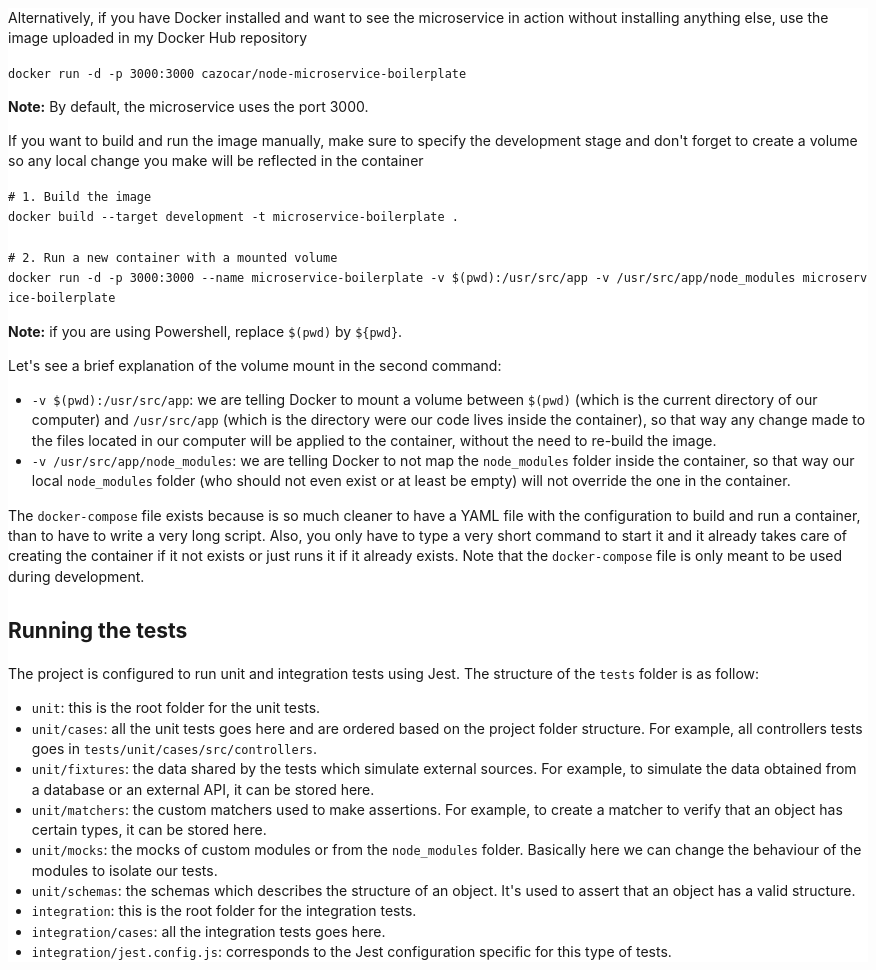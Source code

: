 Alternatively, if you have Docker installed and want to see the microservice in action without installing anything else, use the image uploaded in my Docker Hub repository

```
docker run -d -p 3000:3000 cazocar/node-microservice-boilerplate
```

**Note:** By default, the microservice uses the port 3000.

If you want to build and run the image manually, make sure to specify the development stage and don't forget to create a volume so any local change you make will be reflected in the container

```
# 1. Build the image
docker build --target development -t microservice-boilerplate .

# 2. Run a new container with a mounted volume
docker run -d -p 3000:3000 --name microservice-boilerplate -v $(pwd):/usr/src/app -v /usr/src/app/node_modules microservice-boilerplate
```

**Note:** if you are using Powershell, replace `$(pwd)` by `${pwd}`.

Let's see a brief explanation of the volume mount in the second command:

- `-v $(pwd):/usr/src/app`: we are telling Docker to mount a volume between `$(pwd)` (which is the current directory of our computer) and `/usr/src/app` (which is the directory were our code lives inside the container), so that way any change made to the files located in our computer will be applied to the container, without the need to re-build the image.
- `-v /usr/src/app/node_modules`: we are telling Docker to not map the `node_modules` folder inside the container, so that way our local `node_modules` folder (who should not even exist or at least be empty) will not override the one in the container.

The `docker-compose` file exists because is so much cleaner to have a YAML file with the configuration to build and run a container, than to have to write a very long script. Also, you only have to type a very short command to start it and it already takes care of creating the container if it not exists or just runs it if it already exists. Note that the `docker-compose` file is only meant to be used during development.

## Running the tests

The project is configured to run unit and integration tests using Jest. The structure of the `tests` folder is as follow:

- `unit`: this is the root folder for the unit tests.
- `unit/cases`: all the unit tests goes here and are ordered based on the project folder structure. For example, all controllers tests goes in `tests/unit/cases/src/controllers`.
- `unit/fixtures`: the data shared by the tests which simulate external sources. For example, to simulate the data obtained from a database or an external API, it can be stored here.
- `unit/matchers`: the custom matchers used to make assertions. For example, to create a matcher to verify that an object has certain types, it can be stored here.
- `unit/mocks`: the mocks of custom modules or from the `node_modules` folder. Basically here we can change the behaviour of the modules to isolate our tests.
- `unit/schemas`: the schemas which describes the structure of an object. It's used to assert that an object has a valid structure.
- `integration`: this is the root folder for the integration tests.
- `integration/cases`: all the integration tests goes here.
- `integration/jest.config.js`: corresponds to the Jest configuration specific for this type of tests.
